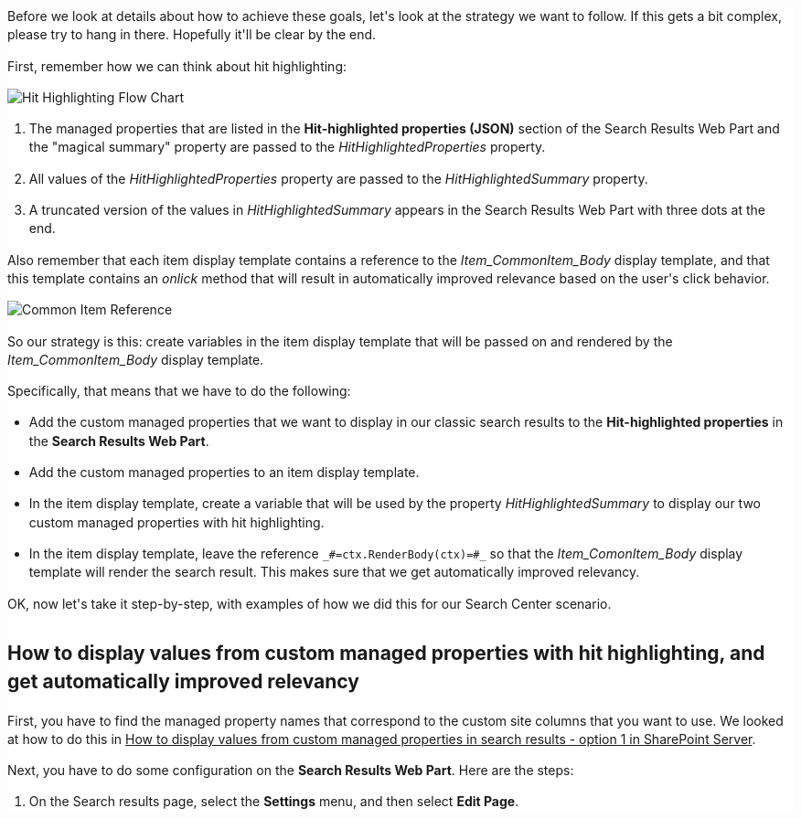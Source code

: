 Before we look at details about how to achieve these goals, let's look at the strategy we want to follow. If this gets a bit complex, please try to hang in there. Hopefully it'll be clear by the end.
  
First, remember how we can think about hit highlighting:
  
![Hit Highlighting Flow Chart](../media/OTCSP_HitHighlightingFlowChart.png)
  
1. The managed properties that are listed in the **Hit-highlighted properties (JSON)** section of the Search Results Web Part and the "magical summary" property are passed to the *HitHighlightedProperties* property. 
    
2. All values of the *HitHighlightedProperties* property are passed to the  *HitHighlightedSummary*  property. 
    
3. A truncated version of the values in *HitHighlightedSummary* appears in the Search Results Web Part with three dots at the end. 
    
Also remember that each item display template contains a reference to the *Item_CommonItem_Body* display template, and that this template contains an *onlick* method that will result in automatically improved relevance based on the user's click behavior. 
  
![Common Item Reference](../media/OTCSP_CommonItemReference.png)
  
So our strategy is this: create variables in the item display template that will be passed on and rendered by the *Item_CommonItem_Body* display template. 
  
Specifically, that means that we have to do the following:
  
- Add the custom managed properties that we want to display in our classic search results to the **Hit-highlighted properties** in the **Search Results Web Part**. 
    
- Add the custom managed properties to an item display template.
    
- In the item display template, create a variable that will be used by the property *HitHighlightedSummary* to display our two custom managed properties with hit highlighting. 
    
- In the item display template, leave the reference  `_#=ctx.RenderBody(ctx)=#_` so that the *Item_ComonItem_Body* display template will render the search result. This makes sure that we get automatically improved relevancy. 
    
OK, now let's take it step-by-step, with examples of how we did this for our Search Center scenario.
  
## How to display values from custom managed properties with hit highlighting, and get automatically improved relevancy
<a name="BKMK_HowtoDisplayValuesfromCustomManagedPropertieswithHitHighlightingandGetAutomaticallyImprovedRelevancy"> </a>

First, you have to find the managed property names that correspond to the custom site columns that you want to use. We looked at how to do this in [How to display values from custom managed properties in search results - option 1 in SharePoint Server](how-to-display-values-from-custom-managed-properties-in-search-resultsoption-1.md).
  
Next, you have to do some configuration on the **Search Results Web Part**. Here are the steps: 
  
1. On the Search results page, select the **Settings** menu, and then select **Edit Page**. 
    